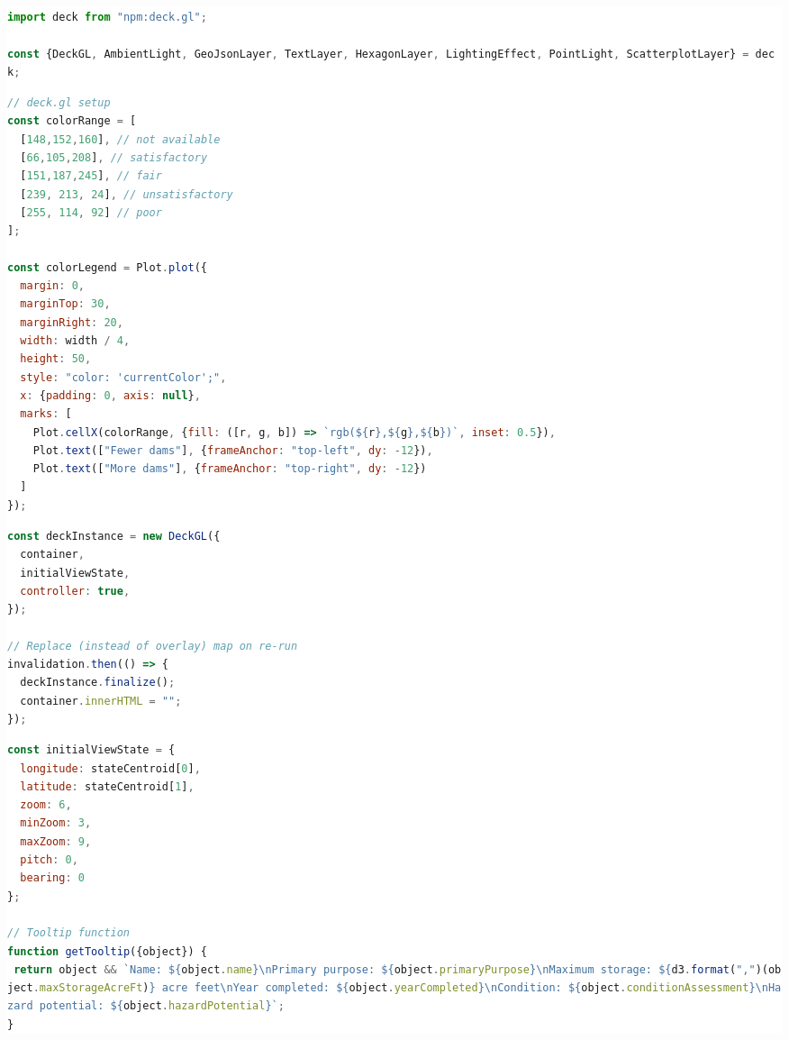 

```js
import deck from "npm:deck.gl";

const {DeckGL, AmbientLight, GeoJsonLayer, TextLayer, HexagonLayer, LightingEffect, PointLight, ScatterplotLayer} = deck;
```

```js
// deck.gl setup
const colorRange = [
  [148,152,160], // not available
  [66,105,208], // satisfactory
  [151,187,245], // fair
  [239, 213, 24], // unsatisfactory
  [255, 114, 92] // poor
];

const colorLegend = Plot.plot({
  margin: 0,
  marginTop: 30,
  marginRight: 20,
  width: width / 4,
  height: 50,
  style: "color: 'currentColor';",
  x: {padding: 0, axis: null},
  marks: [
    Plot.cellX(colorRange, {fill: ([r, g, b]) => `rgb(${r},${g},${b})`, inset: 0.5}),
    Plot.text(["Fewer dams"], {frameAnchor: "top-left", dy: -12}),
    Plot.text(["More dams"], {frameAnchor: "top-right", dy: -12})
  ]
});
```

```js
const deckInstance = new DeckGL({
  container,
  initialViewState,
  controller: true,
});

// Replace (instead of overlay) map on re-run
invalidation.then(() => {
  deckInstance.finalize();
  container.innerHTML = "";
});
```

```js
const initialViewState = {
  longitude: stateCentroid[0],
  latitude: stateCentroid[1],
  zoom: 6,
  minZoom: 3,
  maxZoom: 9,
  pitch: 0,
  bearing: 0
};

// Tooltip function
function getTooltip({object}) {
 return object && `Name: ${object.name}\nPrimary purpose: ${object.primaryPurpose}\nMaximum storage: ${d3.format(",")(object.maxStorageAcreFt)} acre feet\nYear completed: ${object.yearCompleted}\nCondition: ${object.conditionAssessment}\nHazard potential: ${object.hazardPotential}`;
}
```
